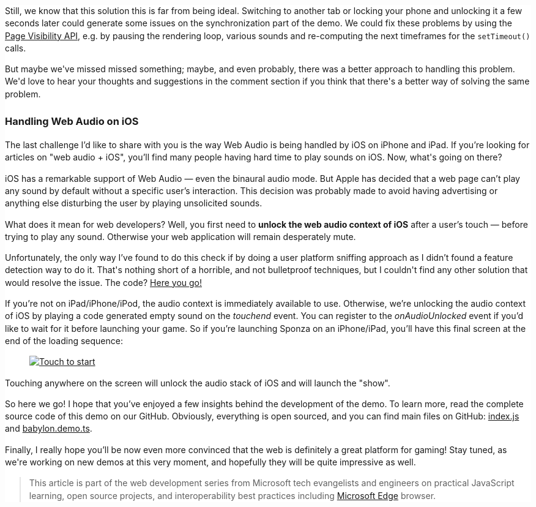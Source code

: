 Still, we know that this solution this is far from being ideal. Switching to another tab or locking your phone and unlocking it a few seconds later could generate some issues on the synchronization part of the demo. We could fix these problems by using the <a href="https://www.w3.org/TR/page-visibility/">Page Visibility API</a>, e.g. by pausing the rendering loop, various sounds and re-computing the next timeframes for the <code>setTimeout()</code> calls.

But maybe we've missed missed something; maybe, and even probably, there was a better approach to handling this problem. We'd love to hear your thoughts and suggestions in the comment section if you think that there's a better way of solving the same problem.</p>

### Handling Web Audio on iOS

The last challenge I’d like to share with you is the way Web Audio is being handled by iOS on iPhone and iPad. If you’re looking for articles on "web audio + iOS", you’ll find many people having hard time to play sounds on iOS. Now, what's going on there?

iOS has a remarkable support of Web Audio — even the binaural audio mode. But Apple has decided that a web page can’t play any sound by default without a specific user’s interaction. This decision was probably made to avoid having advertising or anything else disturbing the user by playing unsolicited sounds.

What does it mean for web developers? Well, you first need to <strong>unlock the web audio context of iOS</strong> after a user’s touch — before trying to play any sound. Otherwise your web application will remain desperately mute.

Unfortunately, the only way I’ve found to do this check if by doing a user platform sniffing approach as I didn’t found a feature detection way to do it. That's nothing short of a horrible, and not bulletproof techniques, but I couldn't find any other solution that would resolve the issue. The code? <a href="https://github.com/BabylonJS/Babylon.js/blob/master/src/Audio/babylon.audioEngine.ts">Here you go!</a>

If you’re not on iPad/iPhone/iPod, the audio context is immediately available to use. Otherwise, we’re unlocking the audio context of iOS by playing a code generated empty sound on the <em>touchend</em> event. You can register to the <em>onAudioUnlocked</em> event if you’d like to wait for it before launching your game. So if you’re launching Sponza on an iPhone/iPad, you’ll have this final screen at the end of the loading sequence:

<figure><a href="https://archive.smashing.media/assets/344dbf88-fdf9-42bb-adb4-46f01eedd629/5150647e-5491-4850-b683-fef34240833b/sponza-touch-to-start-large-opt.png"><img loading="lazy" decoding="async" src="https://archive.smashing.media/assets/344dbf88-fdf9-42bb-adb4-46f01eedd629/b5ef3fce-ac94-44a6-980e-087a6716d0b2/sponza-touch-to-start-opt.png" alt="Touch to start" width="500" /></a></figure>

Touching anywhere on the screen will unlock the audio stack of iOS and will launch the "show".

So here we go! I hope that you’ve enjoyed a few insights behind the development of the demo. To learn more, read the complete source code of this demo on our GitHub. Obviously, everything is open sourced, and you can find main files on GitHub: <a href="https://github.com/BabylonJS/Samples/blob/master/Demos/Sponza/index.js">index.js</a> and <a href="https://github.com/BabylonJS/Samples/blob/master/Demos/Sponza/babylon.demo.ts">babylon.demo.ts</a>.

Finally, I really hope you’ll be now even more convinced that the web is definitely a great platform for gaming! Stay tuned, as we're working on new demos at this very moment, and hopefully they will be quite impressive as well.
<blockquote>This article is part of the web development series from Microsoft tech evangelists and engineers on practical JavaScript learning, open source projects, and interoperability best practices including <a href="https://blogs.windows.com/msedgedev/2015/05/06/a-break-from-the-past-part-2-saying-goodbye-to-activex-vbscript-attachevent/?wt.mc_id=DX_840846">Microsoft Edge</a> browser.
